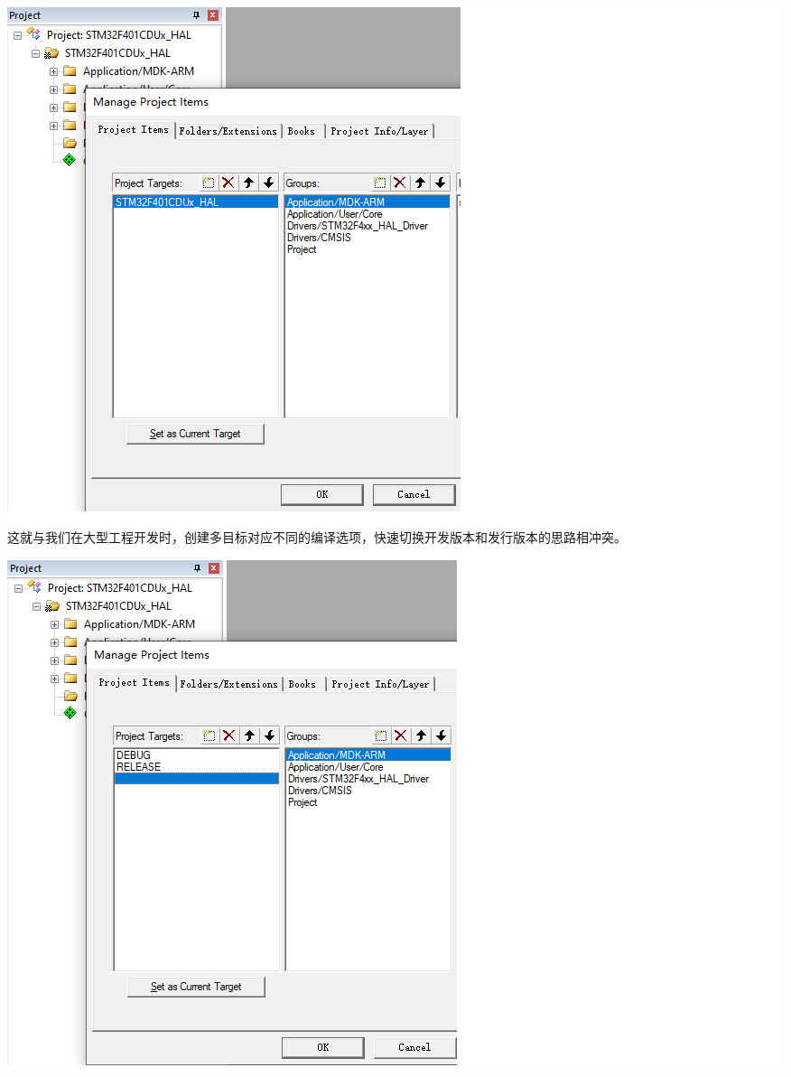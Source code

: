 ![](media/736221283c6ef75c38a921761ae0be60.png)

这就与我们在大型工程开发时，创建多目标对应不同的编译选项，快速切换开发版本和发行版本的思路相冲突。

![](media/a2b177d7df6a63f358c8339f2a8b0ba5.png)